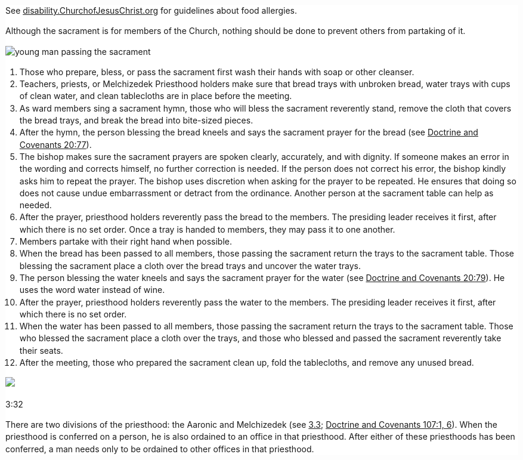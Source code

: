 See [disability.ChurchofJesusChrist.org](https://www.churchofjesuschrist.org/life/disability "https://www.churchofjesuschrist.org/life/disability") for guidelines about food allergies.

Although the sacrament is for members of the Church, nothing should be done to prevent others from partaking of it.

![young man passing the sacrament](https://www.churchofjesuschrist.org/imgs/ff434c2f4b2f11eda354eeeeac1ee442a150c2b6/full/%21500%2C/0/default)

1. Those who prepare, bless, or pass the sacrament first wash their hands with soap or other cleanser.
2. Teachers, priests, or Melchizedek Priesthood holders make sure that bread trays with unbroken bread, water trays with cups of clean water, and clean tablecloths are in place before the meeting.
3. As ward members sing a sacrament hymn, those who will bless the sacrament reverently stand, remove the cloth that covers the bread trays, and break the bread into bite-sized pieces.
4. After the hymn, the person blessing the bread kneels and says the sacrament prayer for the bread (see [Doctrine and Covenants 20:77](/study/scriptures/dc-testament/dc/20?lang=eng&id=p77#p77 "/study/scriptures/dc-testament/dc/20?lang=eng&id=p77#p77")).
5. The bishop makes sure the sacrament prayers are spoken clearly, accurately, and with dignity. If someone makes an error in the wording and corrects himself, no further correction is needed. If the person does not correct his error, the bishop kindly asks him to repeat the prayer. The bishop uses discretion when asking for the prayer to be repeated. He ensures that doing so does not cause undue embarrassment or detract from the ordinance. Another person at the sacrament table can help as needed.
6. After the prayer, priesthood holders reverently pass the bread to the members. The presiding leader receives it first, after which there is no set order. Once a tray is handed to members, they may pass it to one another.
7. Members partake with their right hand when possible.
8. When the bread has been passed to all members, those passing the sacrament return the trays to the sacrament table. Those blessing the sacrament place a cloth over the bread trays and uncover the water trays.
9. The person blessing the water kneels and says the sacrament prayer for the water (see [Doctrine and Covenants 20:79](/study/scriptures/dc-testament/dc/20?lang=eng&id=p79#p79 "/study/scriptures/dc-testament/dc/20?lang=eng&id=p79#p79")). He uses the word water instead of wine.
10. After the prayer, priesthood holders reverently pass the water to the members. The presiding leader receives it first, after which there is no set order.
11. When the water has been passed to all members, those passing the sacrament return the trays to the sacrament table. Those who blessed the sacrament place a cloth over the trays, and those who blessed and passed the sacrament reverently take their seats.
12. After the meeting, those who prepared the sacrament clean up, fold the tablecloths, and remove any unused bread.

![](https://www.churchofjesuschrist.org/imgs/https%3A%2F%2Fwww.churchofjesuschrist.org%2Fimgs%2F4f841668b3ba3b9a41844fbfaaf60211e6eb92cd%2Ffull%2F%2521768%252C%2F0%2Fdefault/full/!250,/0/default)

3:32

There are two divisions of the priesthood: the Aaronic and Melchizedek (see [3.3](/study/manual/general-handbook/3-priesthood-principles?lang=eng&id=title_number4-p26#title_number4 "/study/manual/general-handbook/3-priesthood-principles?lang=eng&id=title_number4-p26#title_number4"); [Doctrine and Covenants 107:1, 6](/study/scriptures/dc-testament/dc/107?lang=eng&id=p1,6#p1 "/study/scriptures/dc-testament/dc/107?lang=eng&id=p1,6#p1")). When the priesthood is conferred on a person, he is also ordained to an office in that priesthood. After either of these priesthoods has been conferred, a man needs only to be ordained to other offices in that priesthood.
